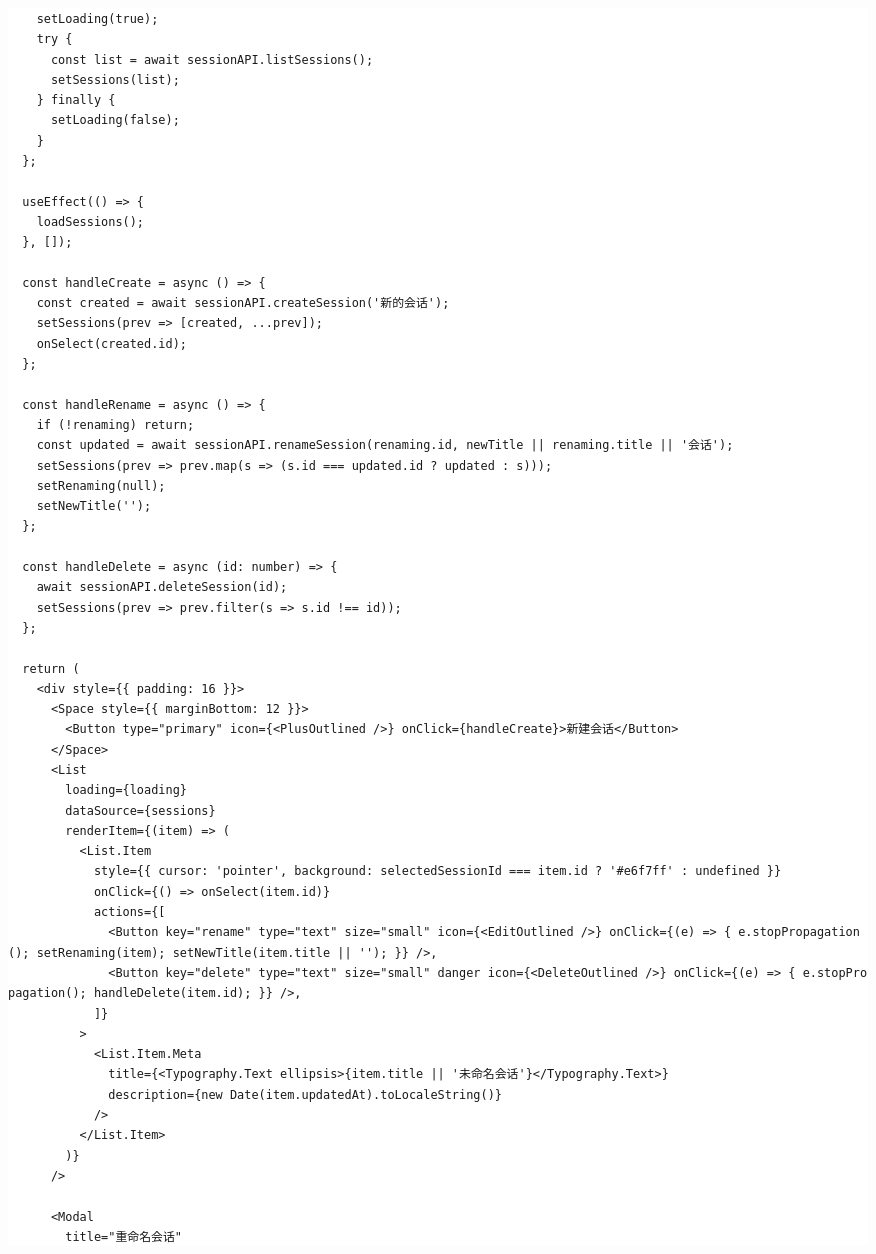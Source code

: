 ```typescriptreact
    setLoading(true);
    try {
      const list = await sessionAPI.listSessions();
      setSessions(list);
    } finally {
      setLoading(false);
    }
  };

  useEffect(() => {
    loadSessions();
  }, []);

  const handleCreate = async () => {
    const created = await sessionAPI.createSession('新的会话');
    setSessions(prev => [created, ...prev]);
    onSelect(created.id);
  };

  const handleRename = async () => {
    if (!renaming) return;
    const updated = await sessionAPI.renameSession(renaming.id, newTitle || renaming.title || '会话');
    setSessions(prev => prev.map(s => (s.id === updated.id ? updated : s)));
    setRenaming(null);
    setNewTitle('');
  };

  const handleDelete = async (id: number) => {
    await sessionAPI.deleteSession(id);
    setSessions(prev => prev.filter(s => s.id !== id));
  };

  return (
    <div style={{ padding: 16 }}>
      <Space style={{ marginBottom: 12 }}>
        <Button type="primary" icon={<PlusOutlined />} onClick={handleCreate}>新建会话</Button>
      </Space>
      <List
        loading={loading}
        dataSource={sessions}
        renderItem={(item) => (
          <List.Item
            style={{ cursor: 'pointer', background: selectedSessionId === item.id ? '#e6f7ff' : undefined }}
            onClick={() => onSelect(item.id)}
            actions={[
              <Button key="rename" type="text" size="small" icon={<EditOutlined />} onClick={(e) => { e.stopPropagation(); setRenaming(item); setNewTitle(item.title || ''); }} />,
              <Button key="delete" type="text" size="small" danger icon={<DeleteOutlined />} onClick={(e) => { e.stopPropagation(); handleDelete(item.id); }} />,
            ]}
          >
            <List.Item.Meta
              title={<Typography.Text ellipsis>{item.title || '未命名会话'}</Typography.Text>}
              description={new Date(item.updatedAt).toLocaleString()}
            />
          </List.Item>
        )}
      />

      <Modal
        title="重命名会话"
```

  [tableName: string]: Array<{